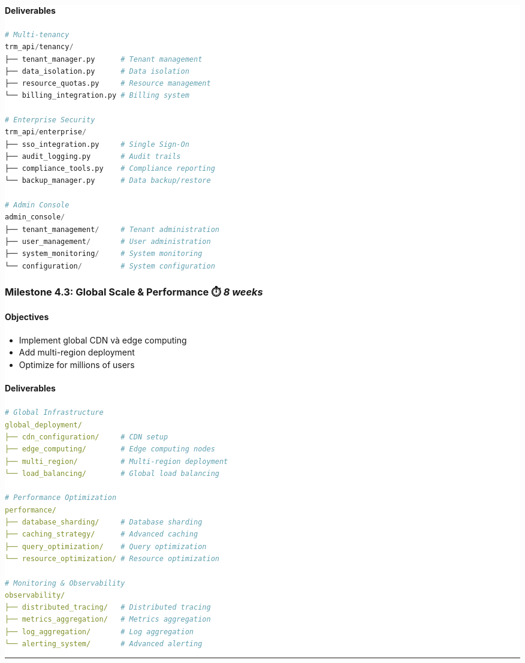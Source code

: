 #### **Deliverables**
```python
# Multi-tenancy
trm_api/tenancy/
├── tenant_manager.py      # Tenant management
├── data_isolation.py      # Data isolation
├── resource_quotas.py     # Resource management
└── billing_integration.py # Billing system

# Enterprise Security
trm_api/enterprise/
├── sso_integration.py     # Single Sign-On
├── audit_logging.py       # Audit trails
├── compliance_tools.py    # Compliance reporting
└── backup_manager.py      # Data backup/restore

# Admin Console
admin_console/
├── tenant_management/     # Tenant administration
├── user_management/       # User administration
├── system_monitoring/     # System monitoring
└── configuration/         # System configuration
```

### **Milestone 4.3: Global Scale & Performance** ⏱️ *8 weeks*

#### **Objectives**
- Implement global CDN và edge computing
- Add multi-region deployment
- Optimize for millions of users

#### **Deliverables**
```yaml
# Global Infrastructure
global_deployment/
├── cdn_configuration/     # CDN setup
├── edge_computing/        # Edge computing nodes
├── multi_region/          # Multi-region deployment
└── load_balancing/        # Global load balancing

# Performance Optimization
performance/
├── database_sharding/     # Database sharding
├── caching_strategy/      # Advanced caching
├── query_optimization/    # Query optimization
└── resource_optimization/ # Resource optimization

# Monitoring & Observability
observability/
├── distributed_tracing/   # Distributed tracing
├── metrics_aggregation/   # Metrics aggregation
├── log_aggregation/       # Log aggregation
└── alerting_system/       # Advanced alerting
```

---